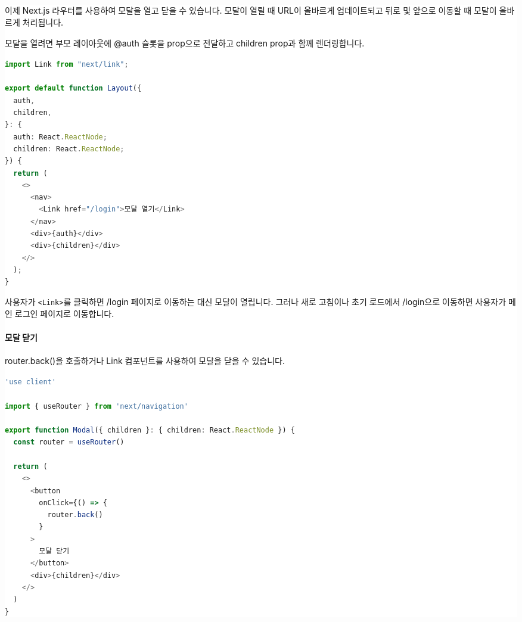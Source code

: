 이제 Next.js 라우터를 사용하여 모달을 열고 닫을 수 있습니다. 모달이 열릴 때 URL이 올바르게 업데이트되고 뒤로 및 앞으로 이동할 때 모달이 올바르게 처리됩니다.

모달을 열려면 부모 레이아웃에 @auth 슬롯을 prop으로 전달하고 children prop과 함께 렌더링합니다.

```typescript
import Link from "next/link";

export default function Layout({
  auth,
  children,
}: {
  auth: React.ReactNode;
  children: React.ReactNode;
}) {
  return (
    <>
      <nav>
        <Link href="/login">모달 열기</Link>
      </nav>
      <div>{auth}</div>
      <div>{children}</div>
    </>
  );
}
```

<div class="content-ad"></div>

사용자가 `<Link>`를 클릭하면 /login 페이지로 이동하는 대신 모달이 열립니다. 그러나 새로 고침이나 초기 로드에서 /login으로 이동하면 사용자가 메인 로그인 페이지로 이동합니다.

#### 모달 닫기

router.back()을 호출하거나 Link 컴포넌트를 사용하여 모달을 닫을 수 있습니다.

```typescript
'use client'

import { useRouter } from 'next/navigation'

export function Modal({ children }: { children: React.ReactNode }) {
  const router = useRouter()

  return (
    <>
      <button
        onClick={() => {
          router.back()
        }
      >
        모달 닫기
      </button>
      <div>{children}</div>
    </>
  )
}
```
